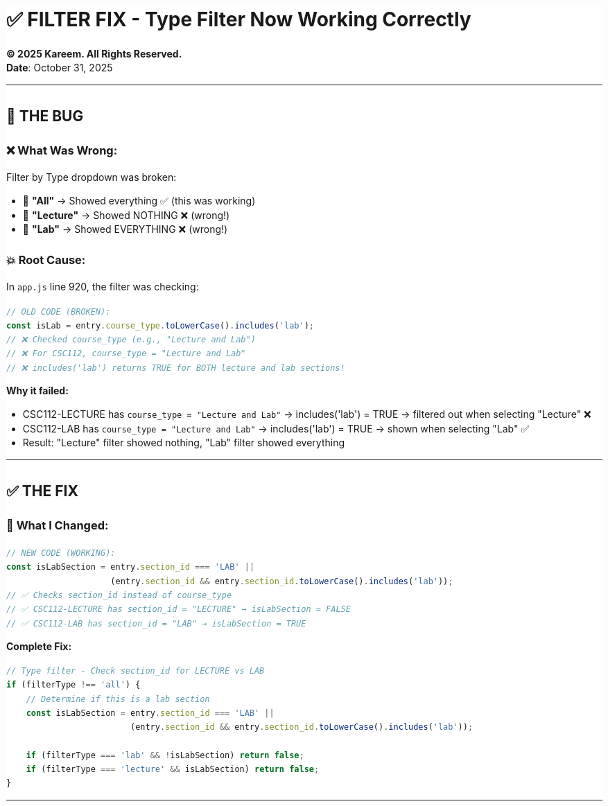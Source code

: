 # ✅ FILTER FIX - Type Filter Now Working Correctly

**© 2025 Kareem. All Rights Reserved.**  
**Date**: October 31, 2025

---

## 🐛 THE BUG

### ❌ **What Was Wrong:**

Filter by Type dropdown was broken:
- 🚨 **"All"** → Showed everything ✅ (this was working)
- 🚨 **"Lecture"** → Showed NOTHING ❌ (wrong!)
- 🚨 **"Lab"** → Showed EVERYTHING ❌ (wrong!)

### 💥 **Root Cause:**

In `app.js` line 920, the filter was checking:
```javascript
// OLD CODE (BROKEN):
const isLab = entry.course_type.toLowerCase().includes('lab');
// ❌ Checked course_type (e.g., "Lecture and Lab")
// ❌ For CSC112, course_type = "Lecture and Lab"
// ❌ includes('lab') returns TRUE for BOTH lecture and lab sections!
```

**Why it failed:**
- CSC112-LECTURE has `course_type = "Lecture and Lab"` → includes('lab') = TRUE → filtered out when selecting "Lecture" ❌
- CSC112-LAB has `course_type = "Lecture and Lab"` → includes('lab') = TRUE → shown when selecting "Lab" ✅
- Result: "Lecture" filter showed nothing, "Lab" filter showed everything

---

## ✅ THE FIX

### 🎯 **What I Changed:**

```javascript
// NEW CODE (WORKING):
const isLabSection = entry.section_id === 'LAB' || 
                     (entry.section_id && entry.section_id.toLowerCase().includes('lab'));
// ✅ Checks section_id instead of course_type
// ✅ CSC112-LECTURE has section_id = "LECTURE" → isLabSection = FALSE
// ✅ CSC112-LAB has section_id = "LAB" → isLabSection = TRUE
```

**Complete Fix:**
```javascript
// Type filter - Check section_id for LECTURE vs LAB
if (filterType !== 'all') {
    // Determine if this is a lab section
    const isLabSection = entry.section_id === 'LAB' || 
                         (entry.section_id && entry.section_id.toLowerCase().includes('lab'));
    
    if (filterType === 'lab' && !isLabSection) return false;
    if (filterType === 'lecture' && isLabSection) return false;
}
```

---